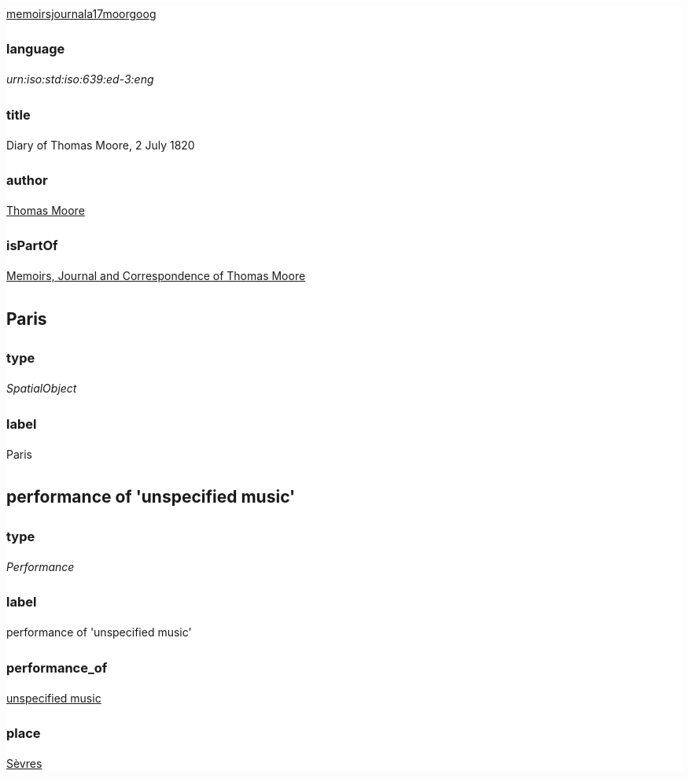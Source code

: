 
[memoirsjournala17moorgoog](#memoirsjournala17moorgoog)

### language


*urn:iso:std:iso:639:ed-3:eng*

### title


Diary of Thomas Moore, 2 July 1820

### author


[Thomas Moore](#Thomas-Moore)

### isPartOf


[Memoirs, Journal and Correspondence of Thomas Moore](#Memoirs-Journal-and-Correspondence-of-Thomas-Moore)

## Paris

### type


*SpatialObject*

### label


Paris

## performance of 'unspecified music'

### type


*Performance*

### label


performance of 'unspecified music'

### performance_of


[unspecified music](#unspecified-music)

### place


[Sèvres](#Sèvres)
